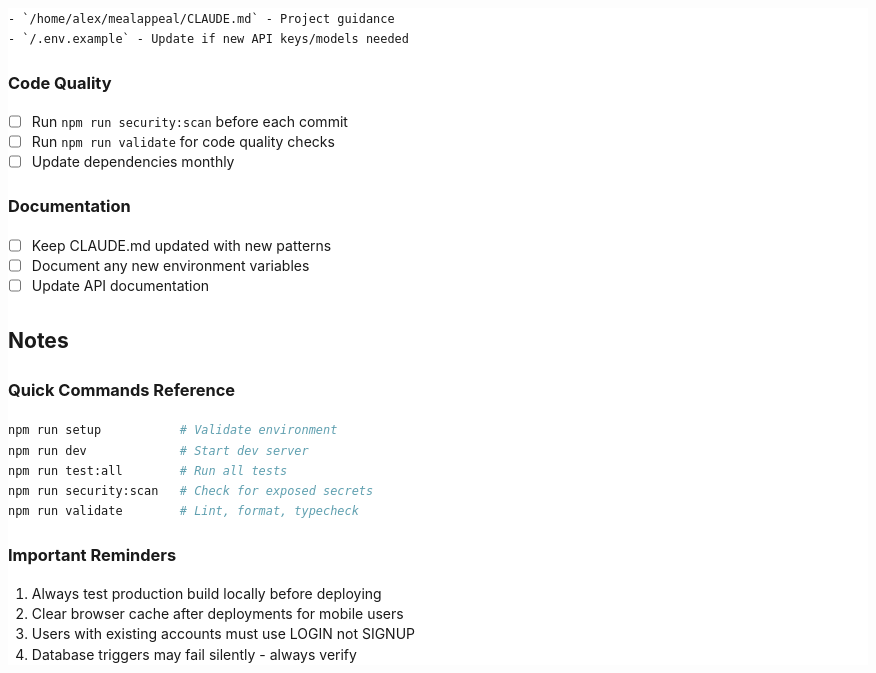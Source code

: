     - `/home/alex/mealappeal/CLAUDE.md` - Project guidance
    - `/.env.example` - Update if new API keys/models needed

### Code Quality
- [ ] Run `npm run security:scan` before each commit
- [ ] Run `npm run validate` for code quality checks
- [ ] Update dependencies monthly

### Documentation
- [ ] Keep CLAUDE.md updated with new patterns
- [ ] Document any new environment variables
- [ ] Update API documentation

## Notes

### Quick Commands Reference
```bash
npm run setup           # Validate environment
npm run dev             # Start dev server
npm run test:all        # Run all tests
npm run security:scan   # Check for exposed secrets
npm run validate        # Lint, format, typecheck
```

### Important Reminders
1. Always test production build locally before deploying
2. Clear browser cache after deployments for mobile users
3. Users with existing accounts must use LOGIN not SIGNUP
4. Database triggers may fail silently - always verify